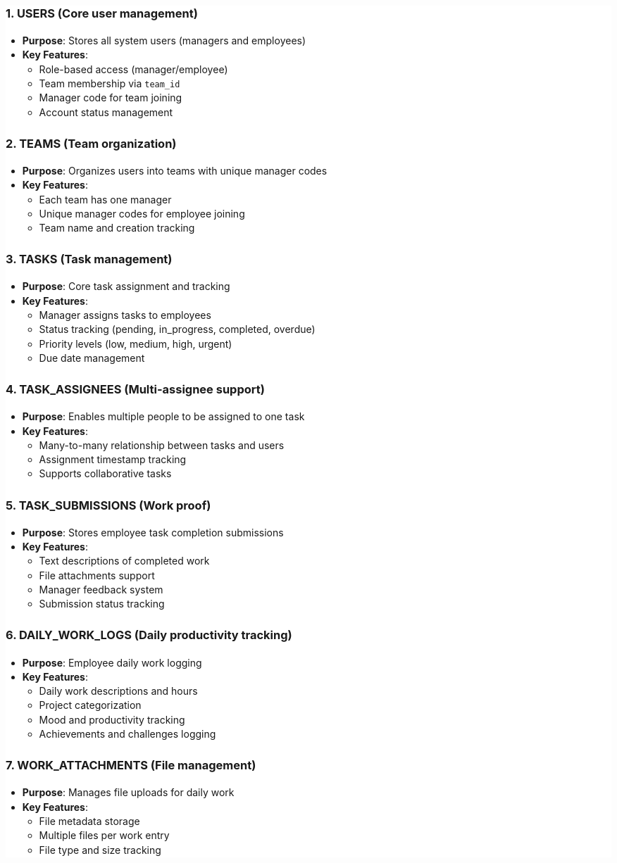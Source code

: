 ### 1. **USERS** (Core user management)
- **Purpose**: Stores all system users (managers and employees)
- **Key Features**:
  - Role-based access (manager/employee)
  - Team membership via `team_id`
  - Manager code for team joining
  - Account status management

### 2. **TEAMS** (Team organization)
- **Purpose**: Organizes users into teams with unique manager codes
- **Key Features**:
  - Each team has one manager
  - Unique manager codes for employee joining
  - Team name and creation tracking

### 3. **TASKS** (Task management)
- **Purpose**: Core task assignment and tracking
- **Key Features**:
  - Manager assigns tasks to employees
  - Status tracking (pending, in_progress, completed, overdue)
  - Priority levels (low, medium, high, urgent)
  - Due date management

### 4. **TASK_ASSIGNEES** (Multi-assignee support)
- **Purpose**: Enables multiple people to be assigned to one task
- **Key Features**:
  - Many-to-many relationship between tasks and users
  - Assignment timestamp tracking
  - Supports collaborative tasks

### 5. **TASK_SUBMISSIONS** (Work proof)
- **Purpose**: Stores employee task completion submissions
- **Key Features**:
  - Text descriptions of completed work
  - File attachments support
  - Manager feedback system
  - Submission status tracking

### 6. **DAILY_WORK_LOGS** (Daily productivity tracking)
- **Purpose**: Employee daily work logging
- **Key Features**:
  - Daily work descriptions and hours
  - Project categorization
  - Mood and productivity tracking
  - Achievements and challenges logging

### 7. **WORK_ATTACHMENTS** (File management)
- **Purpose**: Manages file uploads for daily work
- **Key Features**:
  - File metadata storage
  - Multiple files per work entry
  - File type and size tracking
